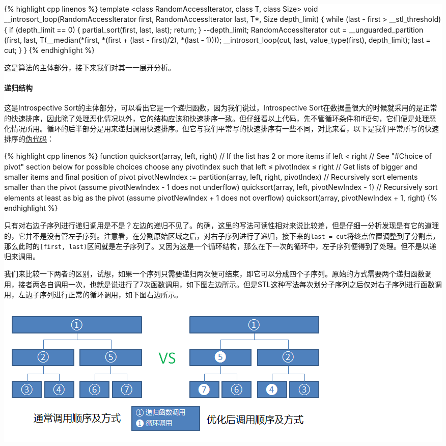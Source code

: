{% highlight cpp linenos %}
    template <class RandomAccessIterator, class T, class Size>
    void __introsort_loop(RandomAccessIterator first,
                          RandomAccessIterator last, T*,
                          Size depth_limit) {
        while (last - first > __stl_threshold) {
            if (depth_limit == 0) {
                partial_sort(first, last, last);
                return;
            }
            --depth_limit;
            RandomAccessIterator cut = __unguarded_partition
              (first, last, T(__median(*first, *(first + (last - first)/2),
                                       *(last - 1))));
            __introsort_loop(cut, last, value_type(first), depth_limit);
            last = cut;
        }
    }
{% endhighlight %}

这是算法的主体部分，接下来我们对其一一展开分析。

#### 递归结构

这是Introspective Sort的主体部分，可以看出它是一个递归函数，因为我们说过，Introspective Sort在数据量很大的时候就采用的是正常的快速排序，因此除了处理恶化情况以外，它的结构应该和快速排序一致。但仔细看以上代码，先不管循环条件和if语句，它们便是处理恶化情况所用。循环的后半部分是用来递归调用快速排序。但它与我们平常写的快速排序有一些不同，对比来看，以下是我们平常所写的快速排序的[伪代码](http://en.wikipedia.org/wiki/Quicksort)：

{% highlight cpp linenos %}
function quicksort(array, left, right)
    // If the list has 2 or more items
    if left < right
        // See "#Choice of pivot" section below for possible choices
        choose any pivotIndex such that left ≤ pivotIndex ≤ right
        // Get lists of bigger and smaller items and final position of pivot
        pivotNewIndex := partition(array, left, right, pivotIndex)
        // Recursively sort elements smaller than the pivot (assume pivotNewIndex - 1 does not underflow)
        quicksort(array, left, pivotNewIndex - 1)
        // Recursively sort elements at least as big as the pivot (assume pivotNewIndex + 1 does not overflow)
        quicksort(array, pivotNewIndex + 1, right)
{% endhighlight %}

只有对右边子序列进行递归调用是不是？左边的递归不见了。的确，这里的写法可读性相对来说比较差，但是仔细一分析发现是有它的道理的，它并不是没有管左子序列。注意看，在分割原始区域之后，对右子序列进行了递归，接下来的`last = cut`将终点位置调整到了分割点，那么此时的`[first, last)`区间就是左子序列了。又因为这是一个循环结构，那么在下一次的循环中，左子序列便得到了处理。但不是以递归来调用。

我们来比较一下两者的区别，试想，如果一个序列只需要递归两次便可结束，即它可以分成四个子序列。原始的方式需要两个递归函数调用，接者两各自调用一次，也就是说进行了7次函数调用，如下图左边所示。但是STL这种写法每次划分子序列之后仅对右子序列进行函数调用，左边子序列进行正常的循环调用，如下图右边所示。

![两种递归调用对比](/img/posts/stl-recursive-call-comparison.png)
